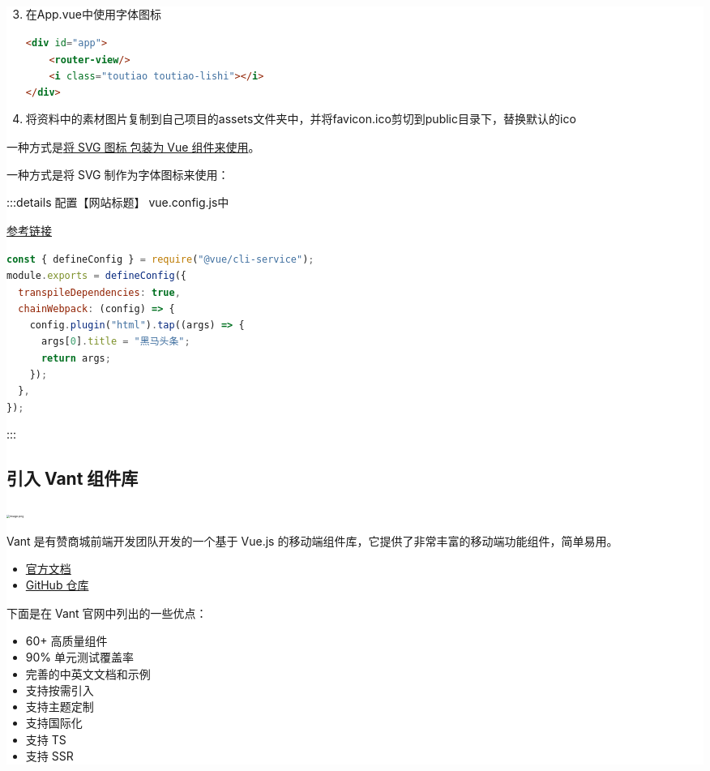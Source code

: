 3. 在App.vue中使用字体图标

   ```html
   <div id="app">
       <router-view/>
       <i class="toutiao toutiao-lishi"></i>
   </div>
   ```

4. 将资料中的素材图片复制到自己项目的assets文件夹中，并将favicon.ico剪切到public目录下，替换默认的ico

一种方式是[将 SVG 图标 包装为 Vue 组件来使用](https://cn.vuejs.org/v2/cookbook/editable-svg-icons.html)。

一种方式是将 SVG 制作为字体图标来使用：



:::details 配置【网站标题】 vue.config.js中

[参考链接](https://cli.vuejs.org/zh/guide/webpack.html#%E9%93%BE%E5%BC%8F%E6%93%8D%E4%BD%9C-%E9%AB%98%E7%BA%A7)

```js
const { defineConfig } = require("@vue/cli-service");
module.exports = defineConfig({
  transpileDependencies: true,
  chainWebpack: (config) => {
    config.plugin("html").tap((args) => {
      args[0].title = "黑马头条";
      return args;
    });
  },
});

```

:::

## 引入 Vant 组件库

<img src="https://wuxiaohui-1254415986.cos.ap-nanjing.myqcloud.com/uPic/1582010382780-c25b1af8-ce6d-438e-a6d5-009cd426b927.png" alt="image.png" style="zoom:25%;" />



Vant 是有赞商城前端开发团队开发的一个基于 Vue.js 的移动端组件库，它提供了非常丰富的移动端功能组件，简单易用。

- [官方文档](https://youzan.github.io/vant/#/zh-CN/)
- [GitHub 仓库](https://github.com/youzan/vant)

下面是在 Vant 官网中列出的一些优点：

- 60+ 高质量组件
- 90% 单元测试覆盖率
- 完善的中英文文档和示例
- 支持按需引入
- 支持主题定制
- 支持国际化
- 支持 TS
- 支持 SSR

